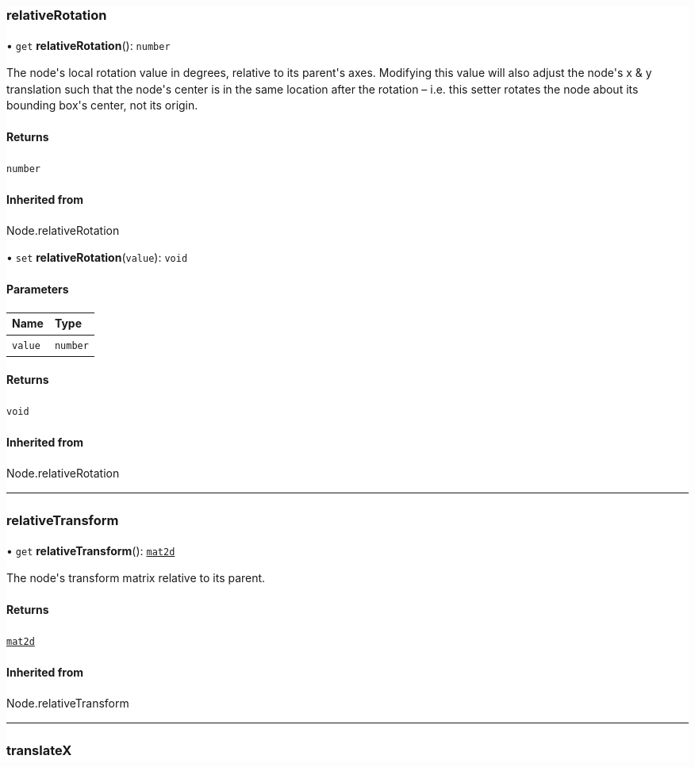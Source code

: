 ### <a id="relativeRotation" name="relativeRotation"></a> relativeRotation

• `get` **relativeRotation**(): `number`

The node's local rotation value in degrees, relative to its parent's axes. Modifying this value will also adjust the
node's x & y translation such that the node's center is in the same location after the rotation – i.e. this setter
rotates the node about its bounding box's center, not its origin.

#### Returns

`number`

#### Inherited from

Node.relativeRotation

• `set` **relativeRotation**(`value`): `void`

#### Parameters

| Name | Type |
| :------ | :------ |
| `value` | `number` |

#### Returns

`void`

#### Inherited from

Node.relativeRotation

<hr />

### <a id="relativeTransform" name="relativeTransform"></a> relativeTransform

• `get` **relativeTransform**(): [`mat2d`](https://glmatrix.net/docs/module-mat2d.html)

The node's transform matrix relative to its parent.

#### Returns

[`mat2d`](https://glmatrix.net/docs/module-mat2d.html)

#### Inherited from

Node.relativeTransform

<hr />

### <a id="translateX" name="translateX"></a> translateX

